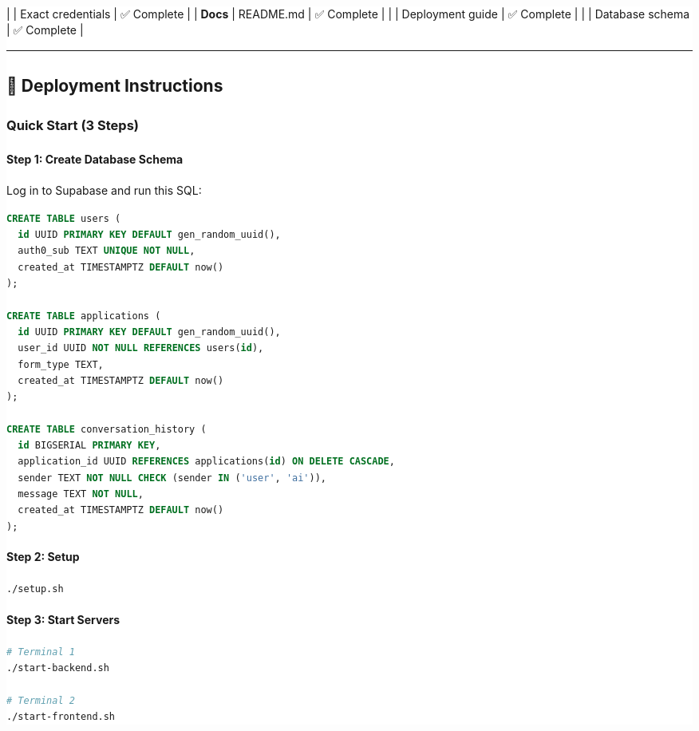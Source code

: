 | | Exact credentials | ✅ Complete |
| **Docs** | README.md | ✅ Complete |
| | Deployment guide | ✅ Complete |
| | Database schema | ✅ Complete |

---

## 🚀 Deployment Instructions

### Quick Start (3 Steps)

#### Step 1: Create Database Schema
Log in to Supabase and run this SQL:

```sql
CREATE TABLE users (
  id UUID PRIMARY KEY DEFAULT gen_random_uuid(),
  auth0_sub TEXT UNIQUE NOT NULL,
  created_at TIMESTAMPTZ DEFAULT now()
);

CREATE TABLE applications (
  id UUID PRIMARY KEY DEFAULT gen_random_uuid(),
  user_id UUID NOT NULL REFERENCES users(id),
  form_type TEXT,
  created_at TIMESTAMPTZ DEFAULT now()
);

CREATE TABLE conversation_history (
  id BIGSERIAL PRIMARY KEY,
  application_id UUID REFERENCES applications(id) ON DELETE CASCADE,
  sender TEXT NOT NULL CHECK (sender IN ('user', 'ai')),
  message TEXT NOT NULL,
  created_at TIMESTAMPTZ DEFAULT now()
);
```

#### Step 2: Setup
```bash
./setup.sh
```

#### Step 3: Start Servers
```bash
# Terminal 1
./start-backend.sh

# Terminal 2
./start-frontend.sh
```
